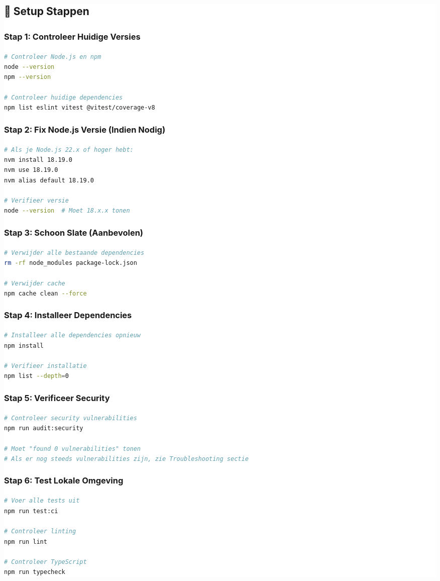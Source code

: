 ## 🔧 Setup Stappen

### Stap 1: Controleer Huidige Versies
```bash
# Controleer Node.js en npm
node --version
npm --version

# Controleer huidige dependencies
npm list eslint vitest @vitest/coverage-v8
```

### Stap 2: Fix Node.js Versie (Indien Nodig)
```bash
# Als je Node.js 22.x of hoger hebt:
nvm install 18.19.0
nvm use 18.19.0
nvm alias default 18.19.0

# Verifieer versie
node --version  # Moet 18.x.x tonen
```

### Stap 3: Schoon Slate (Aanbevolen)
```bash
# Verwijder alle bestaande dependencies
rm -rf node_modules package-lock.json

# Verwijder cache
npm cache clean --force
```

### Stap 4: Installeer Dependencies
```bash
# Installeer alle dependencies opnieuw
npm install

# Verifieer installatie
npm list --depth=0
```

### Stap 5: Verificeer Security
```bash
# Controleer security vulnerabilities
npm run audit:security

# Moet "found 0 vulnerabilities" tonen
# Als er nog steeds vulnerabilities zijn, zie Troubleshooting sectie
```

### Stap 6: Test Lokale Omgeving
```bash
# Voer alle tests uit
npm run test:ci

# Controleer linting
npm run lint

# Controleer TypeScript
npm run typecheck
```
